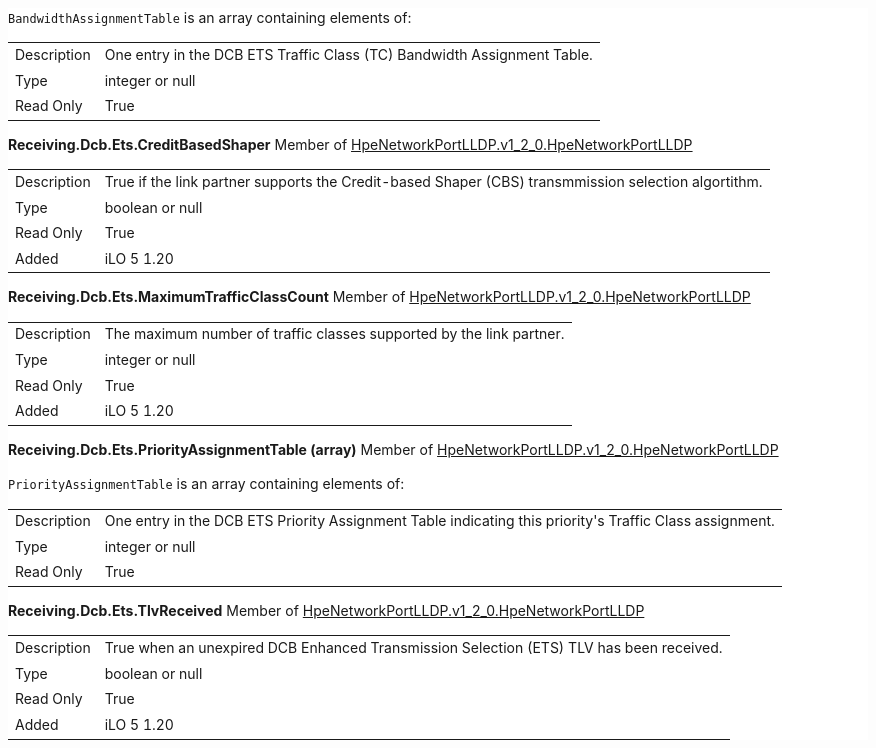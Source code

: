 `BandwidthAssignmentTable` is an array containing elements of:

| | |
|---|---|
|Description|One entry in the DCB ETS Traffic Class (TC) Bandwidth Assignment Table.|
|Type|integer or null|
|Read Only|True|

**Receiving.Dcb.Ets.CreditBasedShaper**
Member of [HpeNetworkPortLLDP.v1\_2\_0.HpeNetworkPortLLDP](#hpenetworkportlldp)

| | |
|---|---|
|Description|True if the link partner supports the Credit-based Shaper (CBS) transmmission selection algortithm.|
|Type|boolean or null|
|Read Only|True|
|Added|iLO 5 1.20|

**Receiving.Dcb.Ets.MaximumTrafficClassCount**
Member of [HpeNetworkPortLLDP.v1\_2\_0.HpeNetworkPortLLDP](#hpenetworkportlldp)

| | |
|---|---|
|Description|The maximum number of traffic classes supported by the link partner.|
|Type|integer or null|
|Read Only|True|
|Added|iLO 5 1.20|

**Receiving.Dcb.Ets.PriorityAssignmentTable (array)**
Member of [HpeNetworkPortLLDP.v1\_2\_0.HpeNetworkPortLLDP](#hpenetworkportlldp)

`PriorityAssignmentTable` is an array containing elements of:

| | |
|---|---|
|Description|One entry in the DCB ETS Priority Assignment Table indicating this priority's Traffic Class assignment.|
|Type|integer or null|
|Read Only|True|

**Receiving.Dcb.Ets.TlvReceived**
Member of [HpeNetworkPortLLDP.v1\_2\_0.HpeNetworkPortLLDP](#hpenetworkportlldp)

| | |
|---|---|
|Description|True when an unexpired DCB Enhanced Transmission Selection (ETS) TLV has been received.|
|Type|boolean or null|
|Read Only|True|
|Added|iLO 5 1.20|
